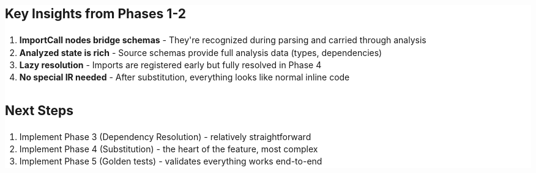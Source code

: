 ## Key Insights from Phases 1-2

1. **ImportCall nodes bridge schemas** - They're recognized during parsing and carried through analysis
2. **Analyzed state is rich** - Source schemas provide full analysis data (types, dependencies)
3. **Lazy resolution** - Imports are registered early but fully resolved in Phase 4
4. **No special IR needed** - After substitution, everything looks like normal inline code

## Next Steps

1. Implement Phase 3 (Dependency Resolution) - relatively straightforward
2. Implement Phase 4 (Substitution) - the heart of the feature, most complex
3. Implement Phase 5 (Golden tests) - validates everything works end-to-end
